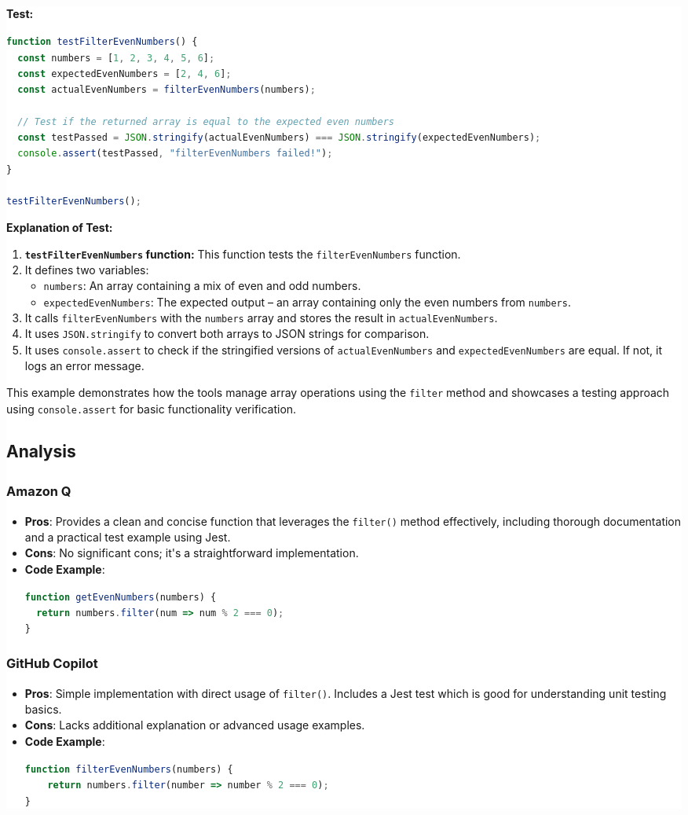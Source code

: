 **Test:**

```javascript
function testFilterEvenNumbers() {
  const numbers = [1, 2, 3, 4, 5, 6];
  const expectedEvenNumbers = [2, 4, 6];
  const actualEvenNumbers = filterEvenNumbers(numbers);

  // Test if the returned array is equal to the expected even numbers
  const testPassed = JSON.stringify(actualEvenNumbers) === JSON.stringify(expectedEvenNumbers);
  console.assert(testPassed, "filterEvenNumbers failed!");
}

testFilterEvenNumbers();
```

**Explanation of Test:**

1. **`testFilterEvenNumbers` function:** This function tests the `filterEvenNumbers` function.
2. It defines two variables:
   * `numbers`: An array containing a mix of even and odd numbers.
   * `expectedEvenNumbers`: The expected output – an array containing only the even numbers from `numbers`.
3. It calls `filterEvenNumbers` with the `numbers` array and stores the result in `actualEvenNumbers`.
4. It uses `JSON.stringify` to convert both arrays to JSON strings for comparison.
5. It uses `console.assert` to check if the stringified versions of `actualEvenNumbers` and `expectedEvenNumbers` are equal. If not, it logs an error message.

This example demonstrates how the tools manage array operations using the `filter` method and showcases a testing approach using `console.assert` for basic functionality verification.

## Analysis

### Amazon Q
   - **Pros**: Provides a clean and concise function that leverages the `filter()` method effectively, including thorough documentation and a practical test example using Jest.
   - **Cons**: No significant cons; it's a straightforward implementation.
   - **Code Example**:
     ```js
     function getEvenNumbers(numbers) {
       return numbers.filter(num => num % 2 === 0);
     }
     ```

### GitHub Copilot
   - **Pros**: Simple implementation with direct usage of `filter()`. Includes a Jest test which is good for understanding unit testing basics.
   - **Cons**: Lacks additional explanation or advanced usage examples.
   - **Code Example**:
     ```js
     function filterEvenNumbers(numbers) {
         return numbers.filter(number => number % 2 === 0);
     }
     ```

